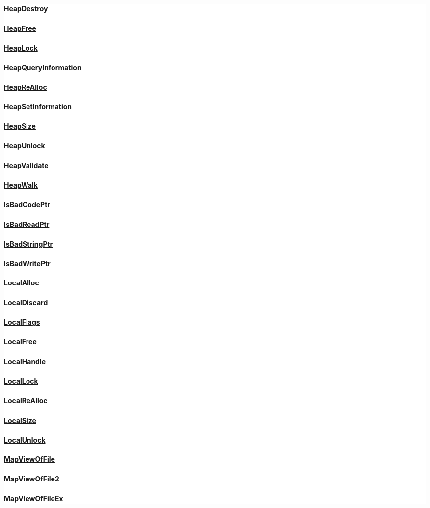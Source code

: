 #### [HeapDestroy](/windows/desktop/api/HeapApi/nf-heapapi-heapdestroy)
#### [HeapFree](/windows/desktop/api/HeapApi/nf-heapapi-heapfree)
#### [HeapLock](/windows/desktop/api/HeapApi/nf-heapapi-heaplock)
#### [HeapQueryInformation](/windows/desktop/api/HeapApi/nf-heapapi-heapqueryinformation)
#### [HeapReAlloc](/windows/desktop/api/HeapApi/nf-heapapi-heaprealloc)
#### [HeapSetInformation](/windows/desktop/api/HeapApi/nf-heapapi-heapsetinformation)
#### [HeapSize](/windows/desktop/api/HeapApi/nf-heapapi-heapsize)
#### [HeapUnlock](/windows/desktop/api/HeapApi/nf-heapapi-heapunlock)
#### [HeapValidate](/windows/desktop/api/HeapApi/nf-heapapi-heapvalidate)
#### [HeapWalk](/windows/desktop/api/HeapApi/nf-heapapi-heapwalk)
#### [IsBadCodePtr](/windows/desktop/api/WinBase/nf-winbase-isbadcodeptr)
#### [IsBadReadPtr](/windows/desktop/api/WinBase/nf-winbase-isbadreadptr)
#### [IsBadStringPtr](/windows/desktop/api/WinBase/nf-winbase-isbadstringptra)
#### [IsBadWritePtr](/windows/desktop/api/WinBase/nf-winbase-isbadwriteptr)
#### [LocalAlloc](/windows/desktop/api/WinBase/nf-winbase-localalloc)
#### [LocalDiscard](https://msdn.microsoft.com/en-us/library/Aa366727(v=VS.85).aspx)
#### [LocalFlags](/windows/desktop/api/WinBase/nf-winbase-localflags)
#### [LocalFree](/windows/desktop/api/WinBase/nf-winbase-localfree)
#### [LocalHandle](/windows/desktop/api/WinBase/nf-winbase-localhandle)
#### [LocalLock](/windows/desktop/api/WinBase/nf-winbase-locallock)
#### [LocalReAlloc](/windows/desktop/api/WinBase/nf-winbase-localrealloc)
#### [LocalSize](/windows/desktop/api/WinBase/nf-winbase-localsize)
#### [LocalUnlock](/windows/desktop/api/WinBase/nf-winbase-localunlock)
#### [MapViewOfFile](https://msdn.microsoft.com/en-us/library/Aa366761(v=VS.85).aspx)
#### [MapViewOfFile2](https://msdn.microsoft.com/en-us/library/Mt492557(v=VS.85).aspx)
#### [MapViewOfFileEx](https://msdn.microsoft.com/en-us/library/Aa366763(v=VS.85).aspx)